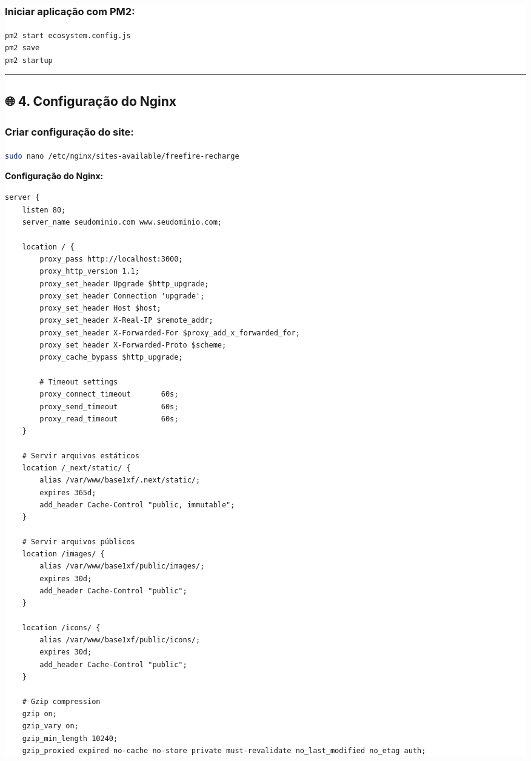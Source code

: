 ### **Iniciar aplicação com PM2:**
```bash
pm2 start ecosystem.config.js
pm2 save
pm2 startup
```

---

## 🌐 **4. Configuração do Nginx**

### **Criar configuração do site:**
```bash
sudo nano /etc/nginx/sites-available/freefire-recharge
```

**Configuração do Nginx:**
```nginx
server {
    listen 80;
    server_name seudominio.com www.seudominio.com;

    location / {
        proxy_pass http://localhost:3000;
        proxy_http_version 1.1;
        proxy_set_header Upgrade $http_upgrade;
        proxy_set_header Connection 'upgrade';
        proxy_set_header Host $host;
        proxy_set_header X-Real-IP $remote_addr;
        proxy_set_header X-Forwarded-For $proxy_add_x_forwarded_for;
        proxy_set_header X-Forwarded-Proto $scheme;
        proxy_cache_bypass $http_upgrade;
        
        # Timeout settings
        proxy_connect_timeout       60s;
        proxy_send_timeout          60s;
        proxy_read_timeout          60s;
    }

    # Servir arquivos estáticos
    location /_next/static/ {
        alias /var/www/base1xf/.next/static/;
        expires 365d;
        add_header Cache-Control "public, immutable";
    }

    # Servir arquivos públicos
    location /images/ {
        alias /var/www/base1xf/public/images/;
        expires 30d;
        add_header Cache-Control "public";
    }

    location /icons/ {
        alias /var/www/base1xf/public/icons/;
        expires 30d;
        add_header Cache-Control "public";
    }

    # Gzip compression
    gzip on;
    gzip_vary on;
    gzip_min_length 10240;
    gzip_proxied expired no-cache no-store private must-revalidate no_last_modified no_etag auth;
```